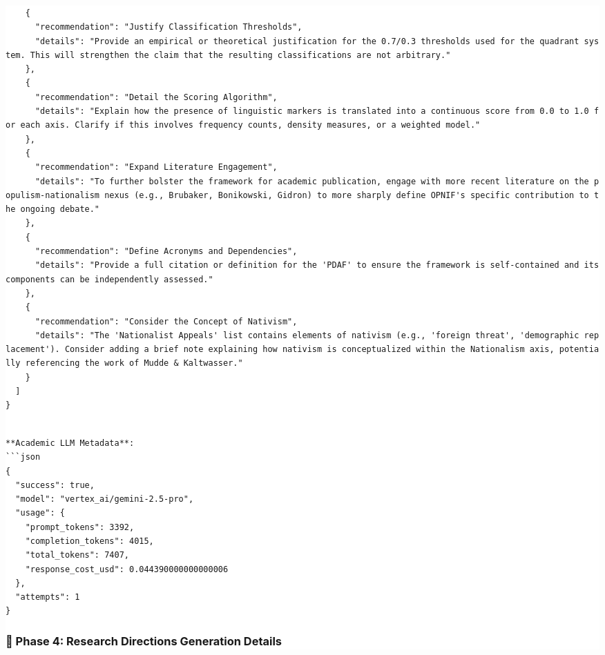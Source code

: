 ```
    {
      "recommendation": "Justify Classification Thresholds",
      "details": "Provide an empirical or theoretical justification for the 0.7/0.3 thresholds used for the quadrant system. This will strengthen the claim that the resulting classifications are not arbitrary."
    },
    {
      "recommendation": "Detail the Scoring Algorithm",
      "details": "Explain how the presence of linguistic markers is translated into a continuous score from 0.0 to 1.0 for each axis. Clarify if this involves frequency counts, density measures, or a weighted model."
    },
    {
      "recommendation": "Expand Literature Engagement",
      "details": "To further bolster the framework for academic publication, engage with more recent literature on the populism-nationalism nexus (e.g., Brubaker, Bonikowski, Gidron) to more sharply define OPNIF's specific contribution to the ongoing debate."
    },
    {
      "recommendation": "Define Acronyms and Dependencies",
      "details": "Provide a full citation or definition for the 'PDAF' to ensure the framework is self-contained and its components can be independently assessed."
    },
    {
      "recommendation": "Consider the Concept of Nativism",
      "details": "The 'Nationalist Appeals' list contains elements of nativism (e.g., 'foreign threat', 'demographic replacement'). Consider adding a brief note explaining how nativism is conceptualized within the Nationalism axis, potentially referencing the work of Mudde & Kaltwasser."
    }
  ]
}
```
```

**Academic LLM Metadata**:
```json
{
  "success": true,
  "model": "vertex_ai/gemini-2.5-pro",
  "usage": {
    "prompt_tokens": 3392,
    "completion_tokens": 4015,
    "total_tokens": 7407,
    "response_cost_usd": 0.044390000000000006
  },
  "attempts": 1
}
```

### 🔬 Phase 4: Research Directions Generation Details
